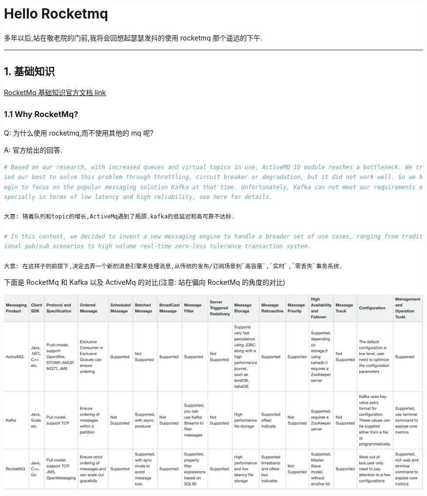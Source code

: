 # Hello Rocketmq

多年以后,站在敬老院的门前,我将会回想起瑟瑟发抖的使用 rocketmq 那个遥远的下午.

---

## 1. 基础知识

[RocketMq 基础知识官方文档 link](http://rocketmq.apache.org/docs/core-concept/)

### 1.1 Why RocketMq?

Q: 为什么使用 rocketmq,而不使用其他的 mq 呢?

A: 官方给出的回答.

```bash
# Based on our research, with increased queues and virtual topics in use, ActiveMQ IO module reaches a bottleneck. We tried our best to solve this problem through throttling, circuit breaker or degradation, but it did not work well. So we begin to focus on the popular messaging solution Kafka at that time. Unfortunately, Kafka can not meet our requirements especially in terms of low latency and high reliability, see here for details.

大意: 随着队列和topic的增长,ActiveMq遇到了瓶颈.kafka的低延迟和高可靠不达标.

# In this context, we decided to invent a new messaging engine to handle a broader set of use cases, ranging from traditional pub/sub scenarios to high volume real-time zero-loss tolerance transaction system.

大意: 在这样子的前提下,决定去弄一个新的消息引擎来处理消息,从传统的发布/订阅场景到`高容量`,`实时`,`零丢失`事务系统.
```

下面是 RocketMq 和 Kafka 以及 ActiveMq 的对比(注意: 站在偏向 RocketMq 的角度的对比)

![compare](imgs/rocketmq-compare.png)
